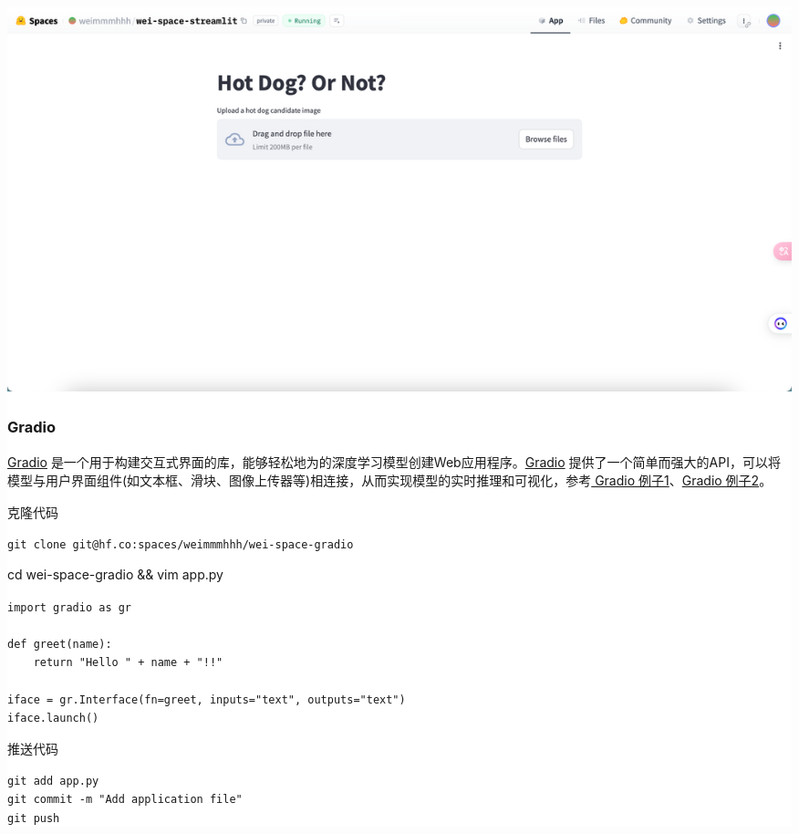 ![](img/sdk_streamlit_example.png)

### Gradio

[Gradio](https://huggingface.co/gradio) 是一个用于构建交互式界面的库，能够轻松地为的深度学习模型创建Web应用程序。[Gradio](https://huggingface.co/docs/hub/spaces-sdks-gradio) 提供了一个简单而强大的API，可以将模型与用户界面组件(如文本框、滑块、图像上传器等)相连接，从而实现模型的实时推理和可视化，参考[ Gradio 例子1](https://www.gradio.app/guides/quickstart)、[Gradio 例子2](https://www.gradio.app/docs/examples)。

克隆代码

```
git clone git@hf.co:spaces/weimmmhhh/wei-space-gradio
```

cd wei-space-gradio && vim app.py
```
import gradio as gr

def greet(name):
    return "Hello " + name + "!!"

iface = gr.Interface(fn=greet, inputs="text", outputs="text")
iface.launch()
```

推送代码
```
git add app.py
git commit -m "Add application file"
git push
```
